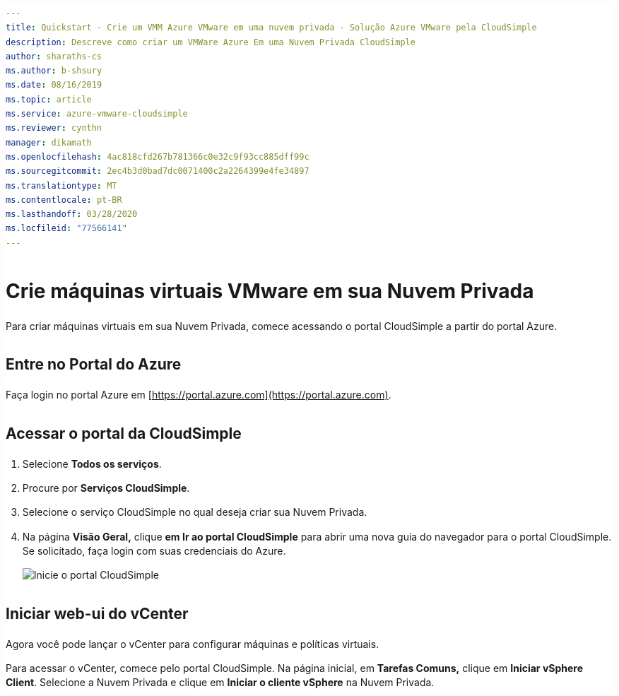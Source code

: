 ```yaml
---
title: Quickstart - Crie um VMM Azure VMware em uma nuvem privada - Solução Azure VMware pela CloudSimple
description: Descreve como criar um VMWare Azure Em uma Nuvem Privada CloudSimple
author: sharaths-cs
ms.author: b-shsury
ms.date: 08/16/2019
ms.topic: article
ms.service: azure-vmware-cloudsimple
ms.reviewer: cynthn
manager: dikamath
ms.openlocfilehash: 4ac818cfd267b781366c0e32c9f93cc885dff99c
ms.sourcegitcommit: 2ec4b3d0bad7dc0071400c2a2264399e4fe34897
ms.translationtype: MT
ms.contentlocale: pt-BR
ms.lasthandoff: 03/28/2020
ms.locfileid: "77566141"
---
```

# <a name="create-vmware-virtual-machines-on-your-private-cloud"></a>Crie máquinas virtuais VMware em sua Nuvem Privada

Para criar máquinas virtuais em sua Nuvem Privada, comece acessando o portal CloudSimple a partir do portal Azure.

## <a name="sign-in-to-the-azure-portal"></a>Entre no Portal do Azure

Faça login no portal Azure em [https://portal.azure.com](https://portal.azure.com).

## <a name="access-the-cloudsimple-portal"></a>Acessar o portal da CloudSimple

1. Selecione **Todos os serviços**.
2. Procure por **Serviços CloudSimple**.
3. Selecione o serviço CloudSimple no qual deseja criar sua Nuvem Privada.
4. Na página **Visão Geral,** clique **em Ir ao portal CloudSimple** para abrir uma nova guia do navegador para o portal CloudSimple.  Se solicitado, faça login com suas credenciais do Azure.  

    ![Inicie o portal CloudSimple](media/launch-cloudsimple-portal.png)

## <a name="launch-vcenter-web-ui"></a>Iniciar web-ui do vCenter

Agora você pode lançar o vCenter para configurar máquinas e políticas virtuais.

Para acessar o vCenter, comece pelo portal CloudSimple. Na página inicial, em **Tarefas Comuns,** clique em **Iniciar vSphere Client**.  Selecione a Nuvem Privada e clique em **Iniciar o cliente vSphere** na Nuvem Privada.
